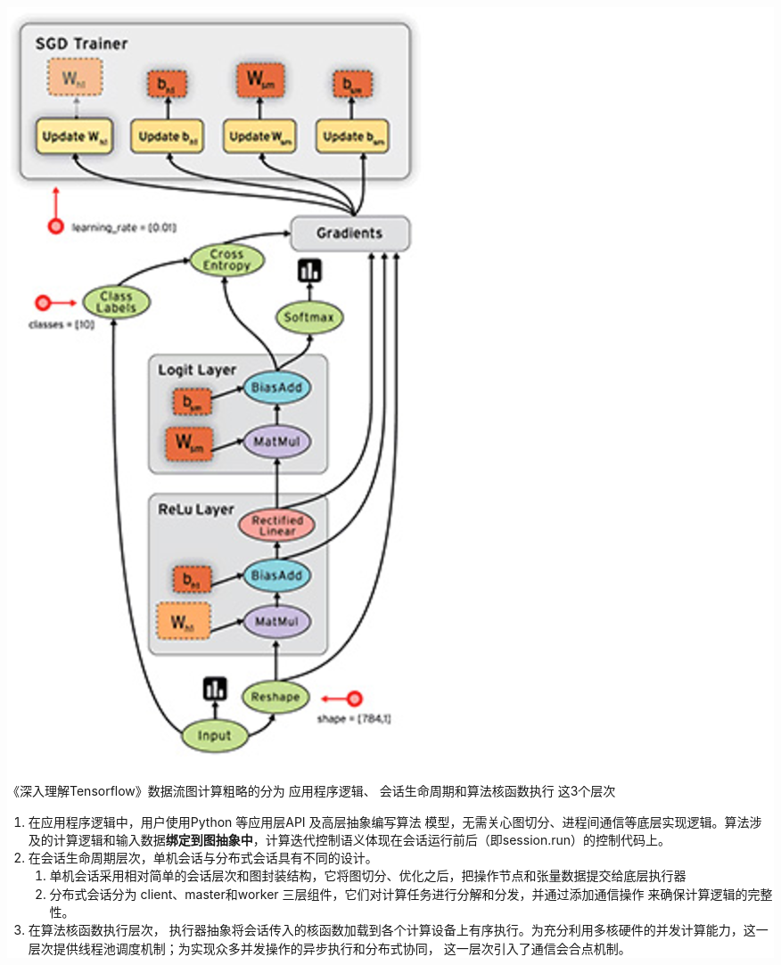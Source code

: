 ![](/public/upload/machine/tf_mnist.png)

《深入理解Tensorflow》数据流图计算粗略的分为 应用程序逻辑、 会话生命周期和算法核函数执行 这3个层次
1. 在应用程序逻辑中，用户使用Python 等应用层API 及高层抽象编写算法 模型，无需关心图切分、进程间通信等底层实现逻辑。算法涉及的计算逻辑和输入数据**绑定到图抽象中**，计算迭代控制语义体现在会话运行前后（即session.run）的控制代码上。
2. 在会话生命周期层次，单机会话与分布式会话具有不同的设计。 
    1. 单机会话采用相对简单的会话层次和图封装结构，它将图切分、优化之后，把操作节点和张量数据提交给底层执行器
    2. 分布式会话分为 client、master和worker 三层组件，它们对计算任务进行分解和分发，并通过添加通信操作 来确保计算逻辑的完整性。
3. 在算法核函数执行层次， 执行器抽象将会话传入的核函数加载到各个计算设备上有序执行。为充分利用多核硬件的并发计算能力，这一层次提供线程池调度机制；为实现众多并发操作的异步执行和分布式协同， 这一层次引入了通信会合点机制。
